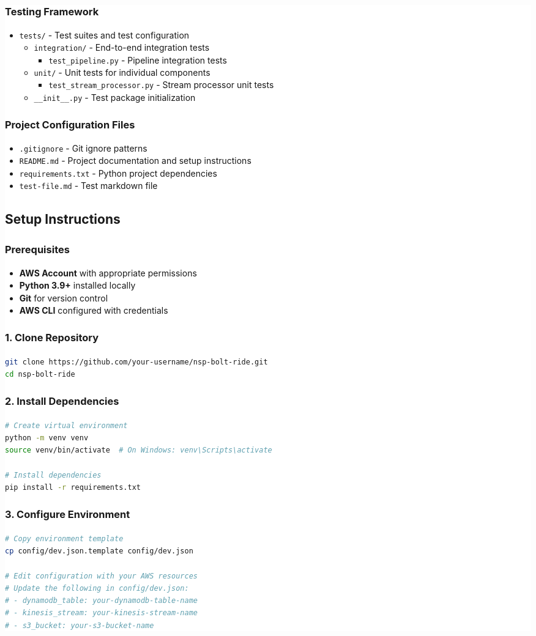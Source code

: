 ### **Testing Framework**
- `tests/` - Test suites and test configuration
  - `integration/` - End-to-end integration tests
    - `test_pipeline.py` - Pipeline integration tests
  - `unit/` - Unit tests for individual components
    - `test_stream_processor.py` - Stream processor unit tests
  - `__init__.py` - Test package initialization

### **Project Configuration Files**
- `.gitignore` - Git ignore patterns
- `README.md` - Project documentation and setup instructions
- `requirements.txt` - Python project dependencies
- `test-file.md` - Test markdown file


## Setup Instructions

### Prerequisites
- **AWS Account** with appropriate permissions
- **Python 3.9+** installed locally
- **Git** for version control
- **AWS CLI** configured with credentials

### 1. Clone Repository
```bash
git clone https://github.com/your-username/nsp-bolt-ride.git
cd nsp-bolt-ride
```

### 2. Install Dependencies
```bash
# Create virtual environment
python -m venv venv
source venv/bin/activate  # On Windows: venv\Scripts\activate

# Install dependencies
pip install -r requirements.txt
```

### 3. Configure Environment
```bash
# Copy environment template
cp config/dev.json.template config/dev.json

# Edit configuration with your AWS resources
# Update the following in config/dev.json:
# - dynamodb_table: your-dynamodb-table-name
# - kinesis_stream: your-kinesis-stream-name
# - s3_bucket: your-s3-bucket-name
```
